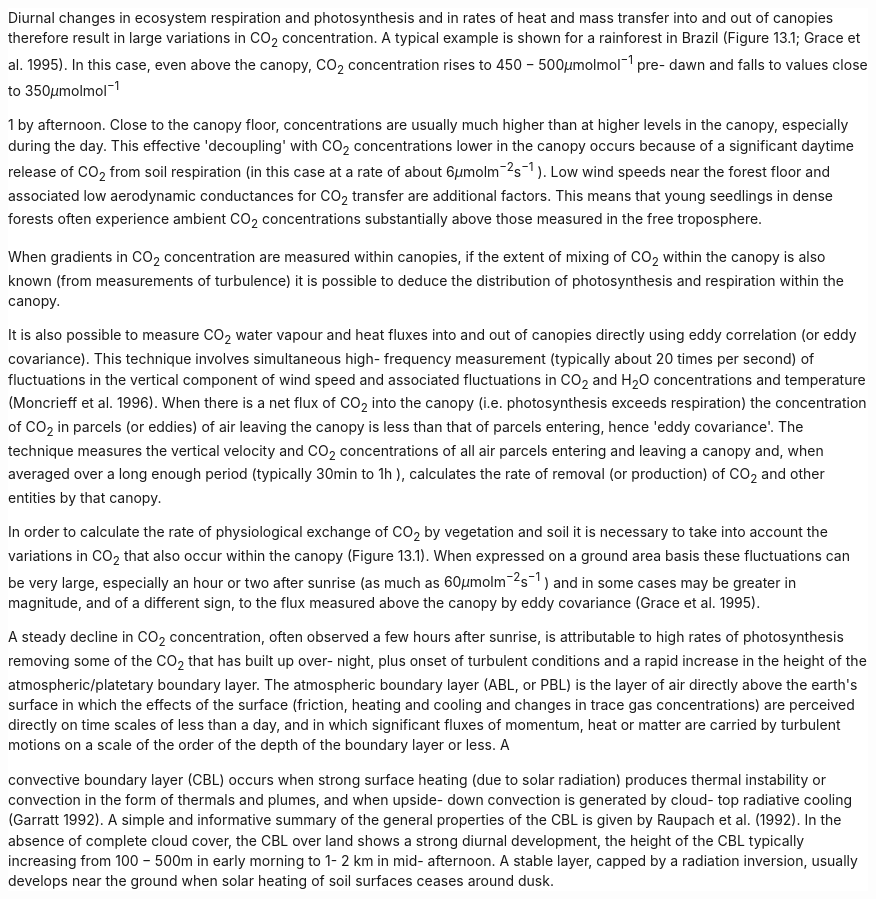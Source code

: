 Diurnal changes in ecosystem respiration and photosynthesis and in rates of heat and mass transfer into and out of canopies therefore result in large variations in  $\mathrm{CO_2}$  concentration. A typical example is shown for a rainforest in Brazil (Figure 13.1; Grace et al. 1995). In this case, even above the canopy,  $\mathrm{CO_2}$  concentration rises to  $450 - 500\mu \mathrm{mol}\mathrm{mol}^{- 1}$  pre- dawn and falls to values close to  $350\mu \mathrm{mol}\mathrm{mol}^{- 1}$

1 by afternoon. Close to the canopy floor, concentrations are usually much higher than at higher levels in the canopy, especially during the day. This effective 'decoupling' with  $\mathrm{CO_2}$  concentrations lower in the canopy occurs because of a significant daytime release of  $\mathrm{CO_2}$  from soil respiration (in this case at a rate of about  $6\mu \mathrm{mol}\mathrm{m}^{- 2}\mathrm{s}^{- 1}$ ). Low wind speeds near the forest floor and associated low aerodynamic conductances for  $\mathrm{CO_2}$  transfer are additional factors. This means that young seedlings in dense forests often experience ambient  $\mathrm{CO_2}$  concentrations substantially above those measured in the free troposphere.

When gradients in  $\mathrm{CO_2}$  concentration are measured within canopies, if the extent of mixing of  $\mathrm{CO_2}$  within the canopy is also known (from measurements of turbulence) it is possible to deduce the distribution of photosynthesis and respiration within the canopy.

It is also possible to measure  $\mathrm{CO_2}$  water vapour and heat fluxes into and out of canopies directly using eddy correlation (or eddy covariance). This technique involves simultaneous high- frequency measurement (typically about 20 times per second) of fluctuations in the vertical component of wind speed and associated fluctuations in  $\mathrm{CO_2}$  and  $\mathrm{H_2O}$  concentrations and temperature (Moncrieff et al. 1996). When there is a net flux of  $\mathrm{CO_2}$  into the canopy (i.e. photosynthesis exceeds respiration) the concentration of  $\mathrm{CO_2}$  in parcels (or eddies) of air leaving the canopy is less than that of parcels entering, hence 'eddy covariance'. The technique measures the vertical velocity and  $\mathrm{CO_2}$  concentrations of all air parcels entering and leaving a canopy and, when averaged over a long enough period (typically  $30\mathrm{min}$  to  $1\mathrm{h}$ ), calculates the rate of removal (or production) of  $\mathrm{CO_2}$  and other entities by that canopy.

In order to calculate the rate of physiological exchange of  $\mathrm{CO_2}$  by vegetation and soil it is necessary to take into account the variations in  $\mathrm{CO_2}$  that also occur within the canopy (Figure 13.1). When expressed on a ground area basis these fluctuations can be very large, especially an hour or two after sunrise (as much as  $60\mu \mathrm{mol}\mathrm{m}^{- 2}\mathrm{s}^{- 1}$ ) and in some cases may be greater in magnitude, and of a different sign, to the flux measured above the canopy by eddy covariance (Grace et al. 1995).

A steady decline in  $\mathrm{CO_2}$  concentration, often observed a few hours after sunrise, is attributable to high rates of photosynthesis removing some of the  $\mathrm{CO_2}$  that has built up over- night, plus onset of turbulent conditions and a rapid increase in the height of the atmospheric/platetary boundary layer. The atmospheric boundary layer (ABL, or PBL) is the layer of air directly above the earth's surface in which the effects of the surface (friction, heating and cooling and changes in trace gas concentrations) are perceived directly on time scales of less than a day, and in which significant fluxes of momentum, heat or matter are carried by turbulent motions on a scale of the order of the depth of the boundary layer or less. A

convective boundary layer (CBL) occurs when strong surface heating (due to solar radiation) produces thermal instability or convection in the form of thermals and plumes, and when upside- down convection is generated by cloud- top radiative cooling (Garratt 1992). A simple and informative summary of the general properties of the CBL is given by Raupach et al. (1992). In the absence of complete cloud cover, the CBL over land shows a strong diurnal development, the height of the CBL typically increasing from  $100 - 500\mathrm{m}$  in early morning to 1- 2 km in mid- afternoon. A stable layer, capped by a radiation inversion, usually develops near the ground when solar heating of soil surfaces ceases around dusk.

